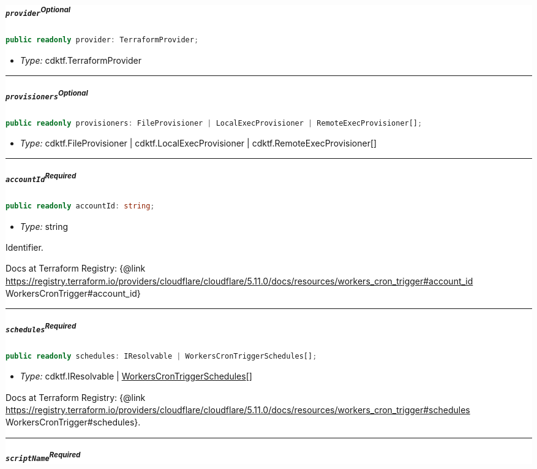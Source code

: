##### `provider`<sup>Optional</sup> <a name="provider" id="@cdktf/provider-cloudflare.workersCronTrigger.WorkersCronTriggerConfig.property.provider"></a>

```typescript
public readonly provider: TerraformProvider;
```

- *Type:* cdktf.TerraformProvider

---

##### `provisioners`<sup>Optional</sup> <a name="provisioners" id="@cdktf/provider-cloudflare.workersCronTrigger.WorkersCronTriggerConfig.property.provisioners"></a>

```typescript
public readonly provisioners: FileProvisioner | LocalExecProvisioner | RemoteExecProvisioner[];
```

- *Type:* cdktf.FileProvisioner | cdktf.LocalExecProvisioner | cdktf.RemoteExecProvisioner[]

---

##### `accountId`<sup>Required</sup> <a name="accountId" id="@cdktf/provider-cloudflare.workersCronTrigger.WorkersCronTriggerConfig.property.accountId"></a>

```typescript
public readonly accountId: string;
```

- *Type:* string

Identifier.

Docs at Terraform Registry: {@link https://registry.terraform.io/providers/cloudflare/cloudflare/5.11.0/docs/resources/workers_cron_trigger#account_id WorkersCronTrigger#account_id}

---

##### `schedules`<sup>Required</sup> <a name="schedules" id="@cdktf/provider-cloudflare.workersCronTrigger.WorkersCronTriggerConfig.property.schedules"></a>

```typescript
public readonly schedules: IResolvable | WorkersCronTriggerSchedules[];
```

- *Type:* cdktf.IResolvable | <a href="#@cdktf/provider-cloudflare.workersCronTrigger.WorkersCronTriggerSchedules">WorkersCronTriggerSchedules</a>[]

Docs at Terraform Registry: {@link https://registry.terraform.io/providers/cloudflare/cloudflare/5.11.0/docs/resources/workers_cron_trigger#schedules WorkersCronTrigger#schedules}.

---

##### `scriptName`<sup>Required</sup> <a name="scriptName" id="@cdktf/provider-cloudflare.workersCronTrigger.WorkersCronTriggerConfig.property.scriptName"></a>
